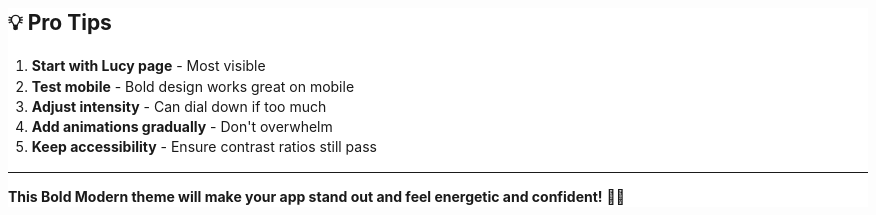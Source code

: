 ## 💡 Pro Tips

1. **Start with Lucy page** - Most visible
2. **Test mobile** - Bold design works great on mobile
3. **Adjust intensity** - Can dial down if too much
4. **Add animations gradually** - Don't overwhelm
5. **Keep accessibility** - Ensure contrast ratios still pass

---

**This Bold Modern theme will make your app stand out and feel energetic and confident!** 🚀✨

